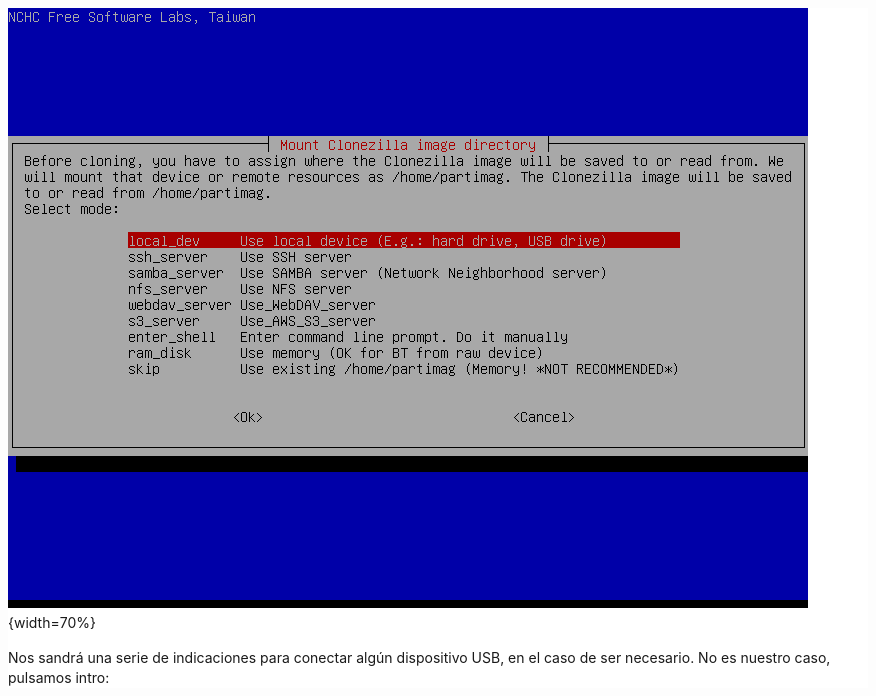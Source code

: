 ![Directorio de imágenes](img/clonezilla/clone.red.08.png){width=70%}

Nos sandrá una serie de indicaciones para conectar algún dispositivo USB, en el caso de ser necesario. No es nuestro caso, pulsamos intro:
